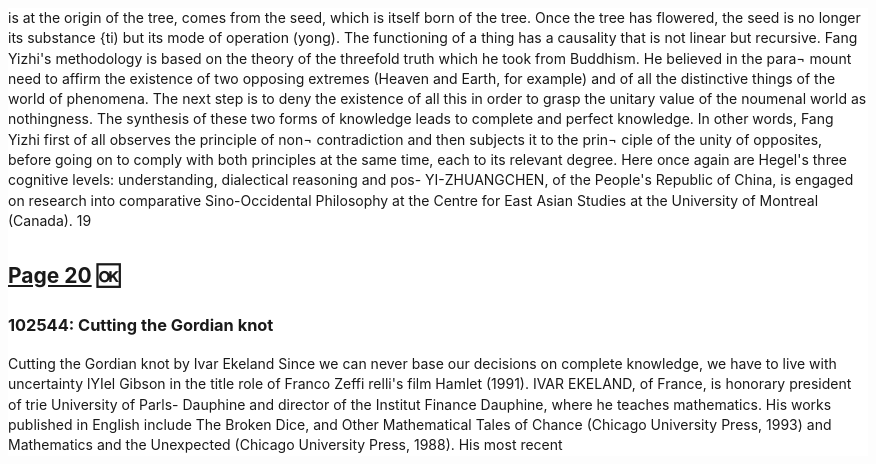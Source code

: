 is at the origin of the tree, comes from the
seed, which is itself born of the tree. Once the
tree has flowered, the seed is no longer its
substance {ti) but its mode of operation
(yong). The functioning of a thing has a
causality that is not linear but recursive.
Fang Yizhi's methodology is based on the
theory of the threefold truth which he took
from Buddhism. He believed in the para¬
mount need to affirm the existence of two
opposing extremes (Heaven and Earth, for
example) and of all the distinctive things of
the world of phenomena. The next step is to
deny the existence of all this in order to grasp
the unitary value of the noumenal world as
nothingness. The synthesis of these two
forms of knowledge leads to complete and
perfect knowledge. In other words, Fang
Yizhi first of all observes the principle of non¬
contradiction and then subjects it to the prin¬
ciple of the unity of opposites, before going
on to comply with both principles at the same
time, each to its relevant degree. Here once
again are Hegel's three cognitive levels:
understanding, dialectical reasoning and pos-
YI-ZHUANGCHEN,
of the People's Republic of China,
is engaged on research into
comparative Sino-Occidental
Philosophy at the Centre for East
Asian Studies at the University of
Montreal (Canada).
19
## [Page 20](https://demo.humlab.umu.se/courier/102554engo.pdf#page=20) 🆗
### 102544: Cutting the Gordian knot
Cutting the
Gordian knot
by Ivar Ekeland
Since we can
never base our
decisions on
complete
knowledge, we
have to live with
uncertainty
lYIel Gibson in the title role of
Franco Zeffi relli's film Hamlet
(1991).
IVAR EKELAND,
of France, is honorary president
of trie University of Parls-
Dauphine and director of the
Institut Finance Dauphine, where
he teaches mathematics. His
works published in English include
The Broken Dice, and Other
Mathematical Tales of Chance
(Chicago University Press, 1993)
and Mathematics and the
Unexpected (Chicago University
Press, 1988). His most recent